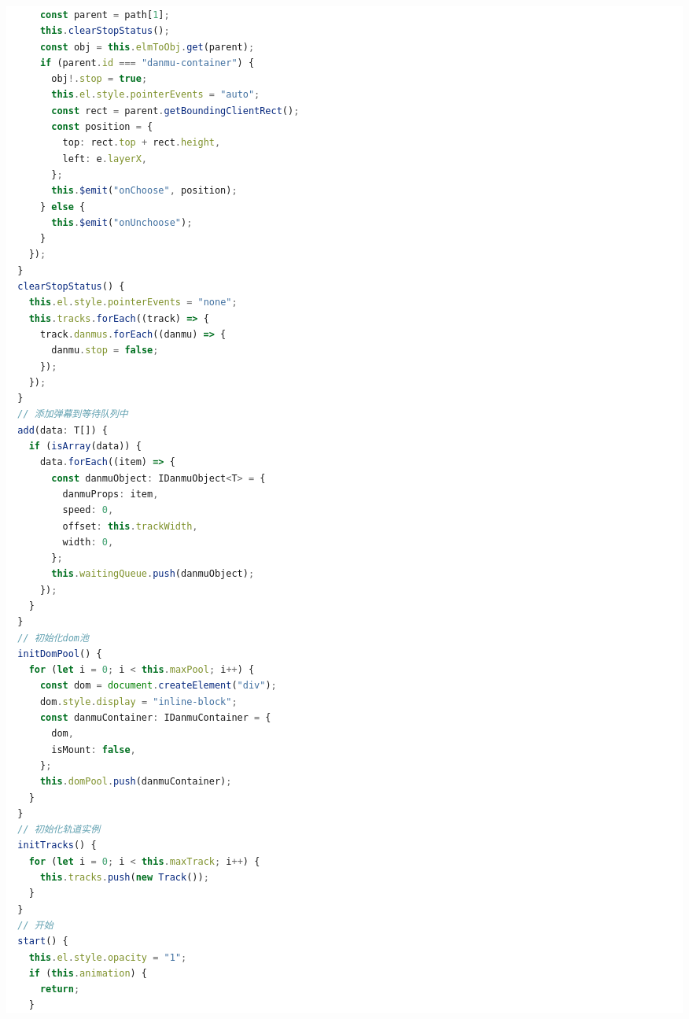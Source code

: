 ```ts
      const parent = path[1];
      this.clearStopStatus();
      const obj = this.elmToObj.get(parent);
      if (parent.id === "danmu-container") {
        obj!.stop = true;
        this.el.style.pointerEvents = "auto";
        const rect = parent.getBoundingClientRect();
        const position = {
          top: rect.top + rect.height,
          left: e.layerX,
        };
        this.$emit("onChoose", position);
      } else {
        this.$emit("onUnchoose");
      }
    });
  }
  clearStopStatus() {
    this.el.style.pointerEvents = "none";
    this.tracks.forEach((track) => {
      track.danmus.forEach((danmu) => {
        danmu.stop = false;
      });
    });
  }
  // 添加弹幕到等待队列中
  add(data: T[]) {
    if (isArray(data)) {
      data.forEach((item) => {
        const danmuObject: IDanmuObject<T> = {
          danmuProps: item,
          speed: 0,
          offset: this.trackWidth,
          width: 0,
        };
        this.waitingQueue.push(danmuObject);
      });
    }
  }
  // 初始化dom池
  initDomPool() {
    for (let i = 0; i < this.maxPool; i++) {
      const dom = document.createElement("div");
      dom.style.display = "inline-block";
      const danmuContainer: IDanmuContainer = {
        dom,
        isMount: false,
      };
      this.domPool.push(danmuContainer);
    }
  }
  // 初始化轨道实例
  initTracks() {
    for (let i = 0; i < this.maxTrack; i++) {
      this.tracks.push(new Track());
    }
  }
  // 开始
  start() {
    this.el.style.opacity = "1";
    if (this.animation) {
      return;
    }
```
